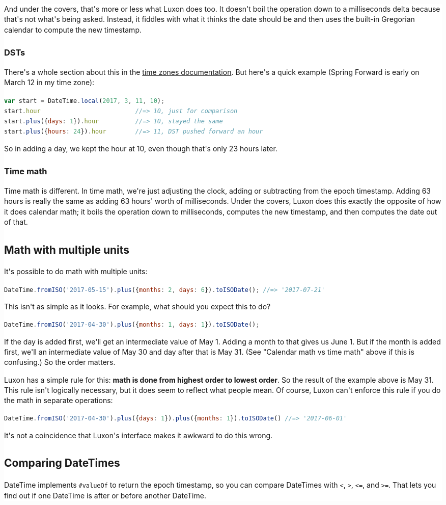 And under the covers, that's more or less what Luxon does too. It doesn't boil the operation down to a milliseconds delta because that's not what's being asked. Instead, it fiddles with what it thinks the date should be and then uses the built-in Gregorian calendar to compute the new timestamp.

### DSTs

There's a whole section about this in the [time zones documentation](zones.md?id=math-across-dsts). But here's a quick example (Spring Forward is early on March 12 in my time zone):

```js
var start = DateTime.local(2017, 3, 11, 10);
start.hour                          //=> 10, just for comparison
start.plus({days: 1}).hour          //=> 10, stayed the same
start.plus({hours: 24}).hour        //=> 11, DST pushed forward an hour
```

So in adding a day, we kept the hour at 10, even though that's only 23 hours later.

### Time math

Time math is different. In time math, we're just adjusting the clock, adding or subtracting from the epoch timestamp. Adding 63 hours is really the same as adding 63 hours' worth of milliseconds. Under the covers, Luxon does this exactly the opposite of how it does calendar math; it boils the operation down to milliseconds, computes the new timestamp, and then computes the date out of that.

## Math with multiple units

It's possible to do math with multiple units:

```js
DateTime.fromISO('2017-05-15').plus({months: 2, days: 6}).toISODate(); //=> '2017-07-21'
```

This isn't as simple as it looks. For example, what should you expect this to do?

```js
DateTime.fromISO('2017-04-30').plus({months: 1, days: 1}).toISODate();
```

If the day is added first, we'll get an intermediate value of May 1. Adding a month to that gives us June 1. But if the month is added first, we'll an intermediate value of May 30 and day after that is May 31. (See "Calendar math vs time math" above if this is confusing.) So the order matters.

Luxon has a simple rule for this: **math is done from highest order to lowest order**. So the result of the example above is May 31. This rule isn't logically necessary, but it does seem to reflect what people mean. Of course, Luxon can't enforce this rule if you do the math in separate operations:

```js
DateTime.fromISO('2017-04-30').plus({days: 1}).plus({months: 1}).toISODate() //=> '2017-06-01'
```

It's not a coincidence that Luxon's interface makes it awkward to do this wrong.

## Comparing DateTimes

DateTime implements `#valueOf` to return the epoch timestamp, so you can compare DateTimes with `<`, `>`, `<=`, and `>=`. That lets you find out if one DateTime is after or before another DateTime.
